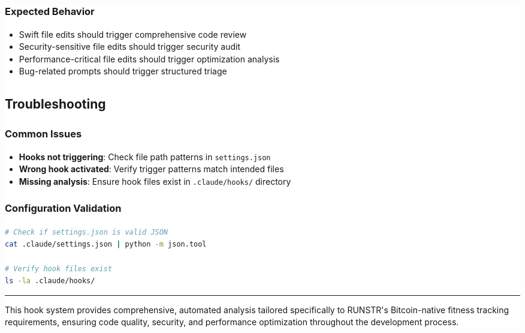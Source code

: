 ### Expected Behavior
- Swift file edits should trigger comprehensive code review
- Security-sensitive file edits should trigger security audit
- Performance-critical file edits should trigger optimization analysis
- Bug-related prompts should trigger structured triage

## Troubleshooting

### Common Issues
- **Hooks not triggering**: Check file path patterns in `settings.json`
- **Wrong hook activated**: Verify trigger patterns match intended files
- **Missing analysis**: Ensure hook files exist in `.claude/hooks/` directory

### Configuration Validation
```bash
# Check if settings.json is valid JSON
cat .claude/settings.json | python -m json.tool

# Verify hook files exist
ls -la .claude/hooks/
```

---

This hook system provides comprehensive, automated analysis tailored specifically to RUNSTR's Bitcoin-native fitness tracking requirements, ensuring code quality, security, and performance optimization throughout the development process.